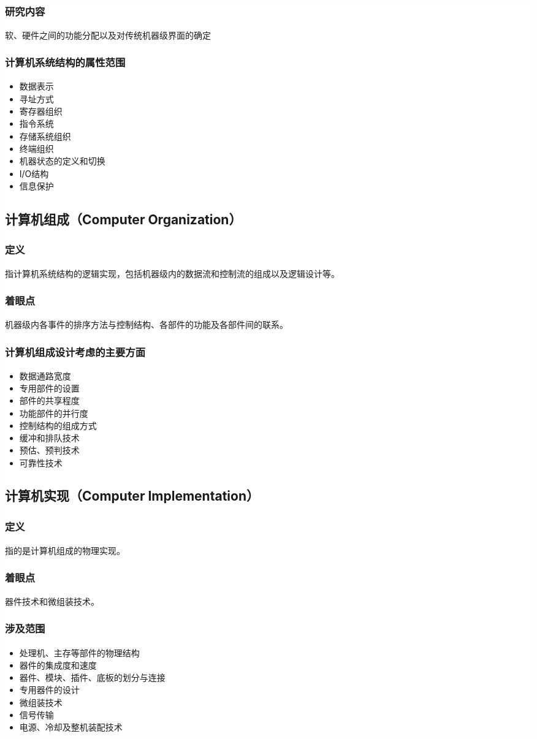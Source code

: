### 研究内容

   软、硬件之间的功能分配以及对传统机器级界面的确定

### 计算机系统结构的属性范围

   - 数据表示
   - 寻址方式
   - 寄存器组织
   - 指令系统
   - 存储系统组织
   - 终端组织
   - 机器状态的定义和切换
   - I/O结构
   - 信息保护

## 计算机组成（Computer Organization）

### 定义

指计算机系统结构的逻辑实现，包括机器级内的数据流和控制流的组成以及逻辑设计等。

### 着眼点

机器级内各事件的排序方法与控制结构、各部件的功能及各部件间的联系。

### 计算机组成设计考虑的主要方面

   - 数据通路宽度
   - 专用部件的设置
   - 部件的共享程度
   - 功能部件的并行度
   - 控制结构的组成方式
   - 缓冲和排队技术
   - 预估、预判技术
   - 可靠性技术

## 计算机实现（Computer Implementation）

### 定义

   指的是计算机组成的物理实现。

### 着眼点

   器件技术和微组装技术。

### 涉及范围

   - 处理机、主存等部件的物理结构
   - 器件的集成度和速度
   - 器件、模块、插件、底板的划分与连接
   - 专用器件的设计
   - 微组装技术
   - 信号传输
   - 电源、冷却及整机装配技术
